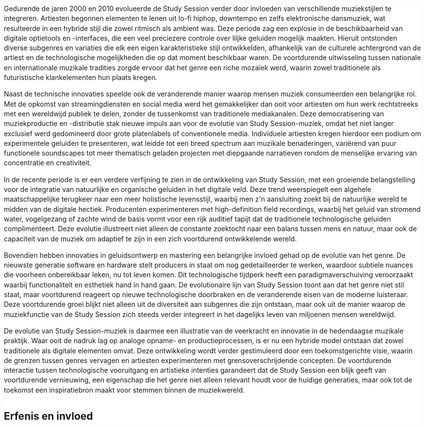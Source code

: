 Gedurende de jaren 2000 en 2010 evolueerde de Study Session verder door invloeden van verschillende muziekstijlen te integreren. Artiesten begonnen elementen te lenen uit lo-fi hiphop, downtempo en zelfs elektronische dansmuziek, wat resulteerde in een hybride stijl die zowel ritmisch als ambient was. Deze periode zag een explosie in de beschikbaarheid van digitale optietools en -interfaces, die een veel preciezere controle over liljke geluiden mogelijk maakten. Hieruit ontstonden diverse subgenres en variaties die elk een eigen karakteristieke stijl ontwikkelden, afhankelijk van de culturele achtergrond van de artiest en de technologische mogelijkheden die op dat moment beschikbaar waren. De voortdurende uitwisseling tussen nationale en internationale muzikale tradities zorgde ervoor dat het genre een riche mozaïek werd, waarin zowel traditionele als futuristische klankelementen hun plaats kregen.  

Naast de technische innovaties speelde ook de veranderende manier waarop mensen muziek consumeerden een belangrijke rol. Met de opkomst van streamingdiensten en social media werd het gemakkelijker dan ooit voor artiesten om hun werk rechtstreeks met een wereldwijd publiek te delen, zonder de tussenkomst van traditionele mediakanalen. Deze democratisering van muziekproductie en -distributie stak nieuwe impuls aan voor de evolutie van Study Session-muziek, omdat het niet langer exclusief werd gedomineerd door grote platenlabels of conventionele media. Individuele artiesten kregen hierdoor een podium om experimentele geluiden te presenteren, wat leidde tot een breed spectrum aan muzikale benaderingen, variërend van puur functionele soundscapes tot meer thematisch geladen projecten met diepgaande narratieven rondom de menselijke ervaring van concentratie en creativiteit.  

In de recente periode is er een verdere verfijning te zien in de ontwikkeling van Study Session, met een groeiende belangstelling voor de integratie van natuurlijke en organische geluiden in het digitale veld. Deze trend weerspiegelt een algehele maatschappelijke terugkeer naar een meer holistische levensstijl, waarbij men z'n aansluiting zoekt bij de natuurlijke wereld te midden van de digitale hectiek. Producenten experimenteren met high-definition field recordings, waarbij het geluid van stromend water, vogelgezang of zachte wind de basis vormt voor een rijk auditief tapijt dat de traditionele technologische geluiden complimenteert. Deze evolutie illustreert niet alleen de constante zoektocht naar een balans tussen mens en natuur, maar ook de capaciteit van de muziek om adaptief te zijn in een zich voortdurend ontwikkelende wereld.  

Bovendien hebben innovaties in geluidsontwerp en mastering een belangrijke invloed gehad op de evolutie van het genre. De nieuwste generatie software en hardware stelt producers in staat om nog gedetailleerder te werken, waardoor subtiele nuances die voorheen onbereikbaar leken, nu tot leven komen. Dit technologische tijdperk heeft een paradigmaverschuiving veroorzaakt waarbij functionaliteit en esthetiek hand in hand gaan. De evolutionaire lijn van Study Session toont aan dat het genre niet stil staat, maar voortdurend reageert op nieuwe technologische doorbraken en de veranderende eisen van de moderne luisteraar. Deze voortdurende groei blijkt niet alleen uit de diversiteit aan subgenres die zijn ontstaan, maar ook uit de manier waarop de muziekfunctie van de Study Session zich steeds verder integreert in het dagelijks leven van miljoenen mensen wereldwijd.  

De evolutie van Study Session-muziek is daarmee een illustratie van de veerkracht en innovatie in de hedendaagse muzikale praktijk. Waar ooit de nadruk lag op analoge opname- en productieprocessen, is er nu een hybride model ontstaan dat zowel traditionele als digitale elementen omvat. Deze ontwikkeling wordt verder gestimuleerd door een toekomstgerichte visie, waarin de grenzen tussen genres vervagen en artiesten experimenteren met grensoverschrijdende concepten. De voortdurende interactie tussen technologische vooruitgang en artistieke intenties garandeert dat de Study Session een blijk geeft van voortdurende vernieuwing, een eigenschap die het genre niet alleen relevant houdt voor de huidige generaties, maar ook tot de toekomst een inspiratiebron maakt voor stemmen binnen de muziekwereld.


## Erfenis en invloed

